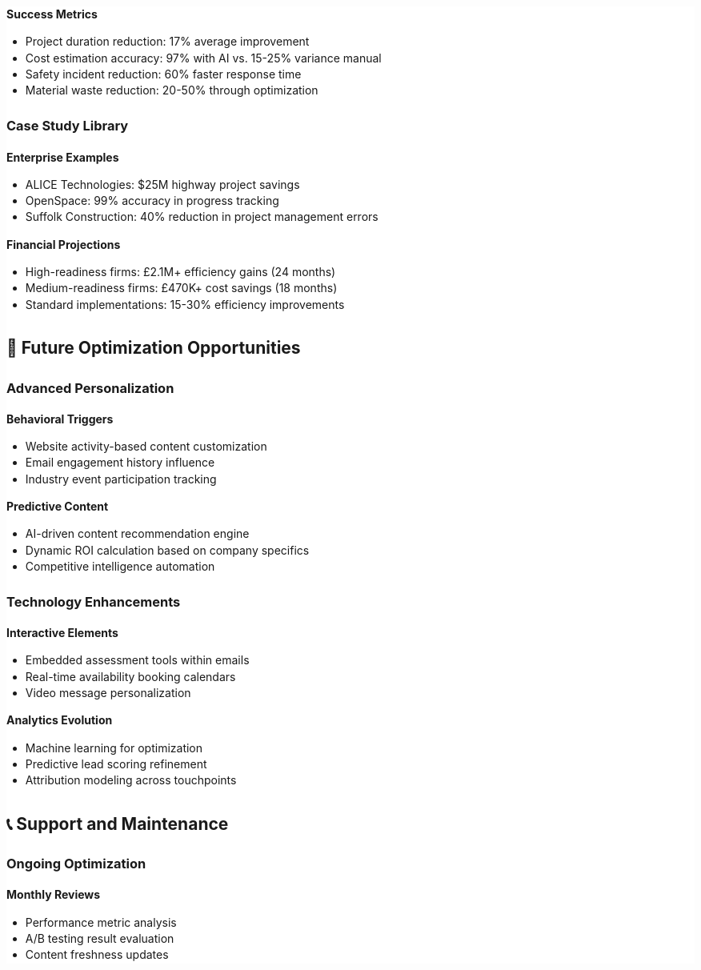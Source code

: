 **Success Metrics**
- Project duration reduction: 17% average improvement
- Cost estimation accuracy: 97% with AI vs. 15-25% variance manual
- Safety incident reduction: 60% faster response time
- Material waste reduction: 20-50% through optimization

### Case Study Library

**Enterprise Examples**
- ALICE Technologies: $25M highway project savings
- OpenSpace: 99% accuracy in progress tracking
- Suffolk Construction: 40% reduction in project management errors

**Financial Projections**
- High-readiness firms: £2.1M+ efficiency gains (24 months)
- Medium-readiness firms: £470K+ cost savings (18 months)
- Standard implementations: 15-30% efficiency improvements

## 🚀 Future Optimization Opportunities

### Advanced Personalization

**Behavioral Triggers**
- Website activity-based content customization
- Email engagement history influence
- Industry event participation tracking

**Predictive Content**
- AI-driven content recommendation engine
- Dynamic ROI calculation based on company specifics
- Competitive intelligence automation

### Technology Enhancements

**Interactive Elements**
- Embedded assessment tools within emails
- Real-time availability booking calendars
- Video message personalization

**Analytics Evolution**
- Machine learning for optimization
- Predictive lead scoring refinement
- Attribution modeling across touchpoints

## 📞 Support and Maintenance

### Ongoing Optimization

**Monthly Reviews**
- Performance metric analysis
- A/B testing result evaluation
- Content freshness updates
